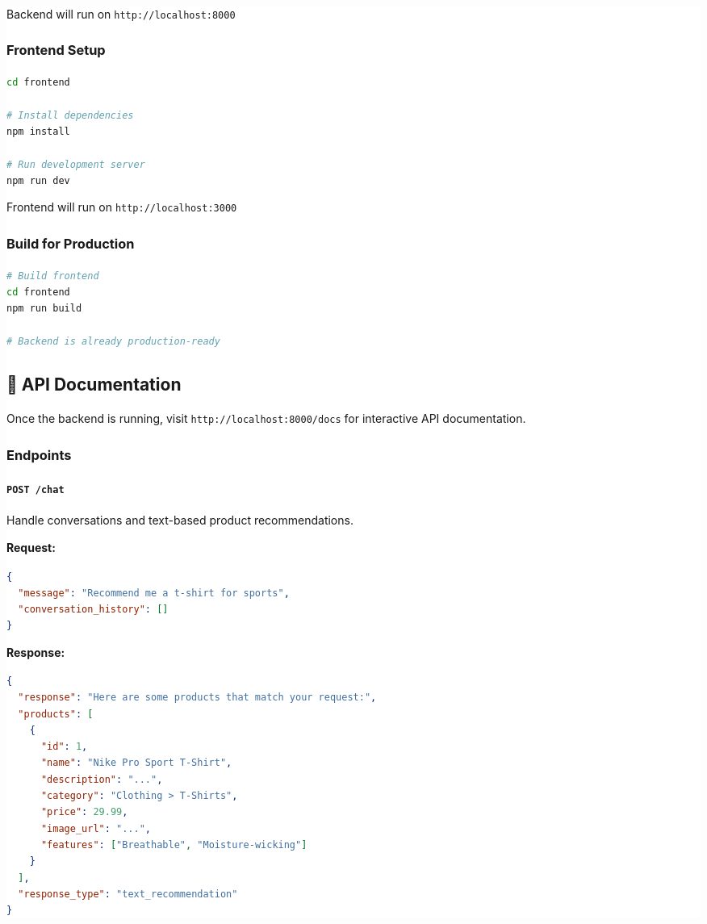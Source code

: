 Backend will run on `http://localhost:8000`

### Frontend Setup

```bash
cd frontend

# Install dependencies
npm install

# Run development server
npm run dev
```

Frontend will run on `http://localhost:3000`

### Build for Production

```bash
# Build frontend
cd frontend
npm run build

# Backend is already production-ready
```

## 📖 API Documentation

Once the backend is running, visit `http://localhost:8000/docs` for interactive API documentation.

### Endpoints

#### `POST /chat`
Handle conversations and text-based product recommendations.

**Request:**
```json
{
  "message": "Recommend me a t-shirt for sports",
  "conversation_history": []
}
```

**Response:**
```json
{
  "response": "Here are some products that match your request:",
  "products": [
    {
      "id": 1,
      "name": "Nike Pro Sport T-Shirt",
      "description": "...",
      "category": "Clothing > T-Shirts",
      "price": 29.99,
      "image_url": "...",
      "features": ["Breathable", "Moisture-wicking"]
    }
  ],
  "response_type": "text_recommendation"
}
```
